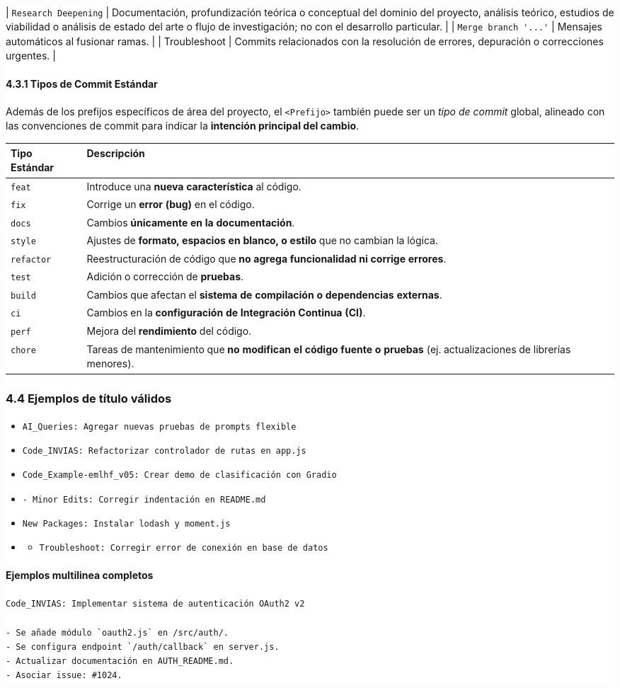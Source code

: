| `Research Deepening`          | Documentación, profundización teórica o conceptual del dominio del proyecto, análisis teórico, estudios de viabilidad o análisis de estado del arte o flujo de investigación; no con el desarrollo particular. |
| `Merge branch '...'`          | Mensajes automáticos al fusionar ramas.                                                                                                                                                                        |
| Troubleshoot                  | Commits relacionados con la resolución de errores, depuración o correcciones urgentes.                                                                                                                         |

#### 4.3.1 Tipos de Commit Estándar

Además de los prefijos específicos de área del proyecto, el `<Prefijo>` también puede ser un *tipo de commit* global, alineado con las convenciones de commit para indicar la **intención principal del cambio**.

| Tipo Estándar | Descripción                                                                    |
| :------------ | :----------------------------------------------------------------------------- |
| `feat`        | Introduce una **nueva característica** al código.                              |
| `fix`         | Corrige un **error (bug)** en el código.                                      |
| `docs`        | Cambios **únicamente en la documentación**.                                    |
| `style`       | Ajustes de **formato, espacios en blanco, o estilo** que no cambian la lógica. |
| `refactor`    | Reestructuración de código que **no agrega funcionalidad ni corrige errores**. |
| `test`        | Adición o corrección de **pruebas**.                                           |
| `build`       | Cambios que afectan el **sistema de compilación o dependencias externas**.     |
| `ci`          | Cambios en la **configuración de Integración Continua (CI)**.                 |
| `perf`        | Mejora del **rendimiento** del código.                                         |
| `chore`       | Tareas de mantenimiento que **no modifican el código fuente o pruebas** (ej. actualizaciones de librerías menores). |


### 4.4 Ejemplos de título válidos

- `AI_Queries: Agregar nuevas pruebas de prompts flexible`

- `Code_INVIAS: Refactorizar controlador de rutas en app.js`

- `Code_Example-emlhf_v05: Crear demo de clasificación con Gradio`

- `- Minor Edits: Corregir indentación en README.md`

- `New Packages: Instalar lodash y moment.js`

- * `Troubleshoot: Corregir error de conexión en base de datos`

#### Ejemplos multilinea completos

```plaintext
Code_INVIAS: Implementar sistema de autenticación OAuth2 v2

- Se añade módulo `oauth2.js` en /src/auth/.
- Se configura endpoint `/auth/callback` en server.js.
- Actualizar documentación en AUTH_README.md.
- Asociar issue: #1024.
```
